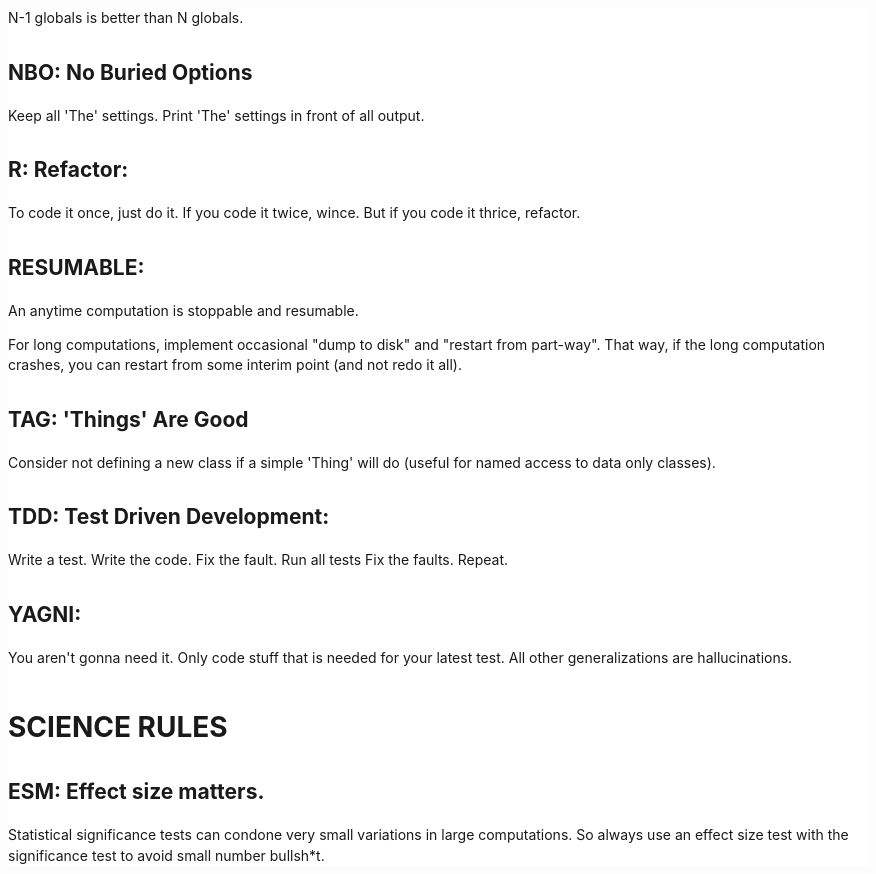 N-1 globals is better than N globals.


NBO: No Buried Options
----------------------

Keep all 'The' settings. Print 'The' settings in
front of all output.

R: Refactor:
------------

To code it once, just do it.  If you code it twice,
wince.  But if you code it thrice, refactor.

RESUMABLE: 
----------

An anytime computation is stoppable and resumable.
 
For long computations, implement occasional "dump to
disk" and "restart from part-way". That way, if the
long computation crashes, you can restart from some
interim point (and not redo it all).

TAG: 'Things' Are Good
---------------------

Consider not defining a new class if a simple 'Thing'
will do (useful for named access to data only
classes).

TDD: Test Driven Development:
-----------------------------

Write a test.
Write the code.
Fix the fault.
Run all tests
Fix the faults.
Repeat.

YAGNI: 
------

You aren't gonna need it. Only code stuff that is
needed for your latest test. All other
generalizations are hallucinations.

SCIENCE RULES
==============

ESM: Effect size matters.
-------------------------

Statistical significance tests can condone very small
variations in large computations. So always use an effect
size test with the significance test to avoid small
number bullsh*t.
